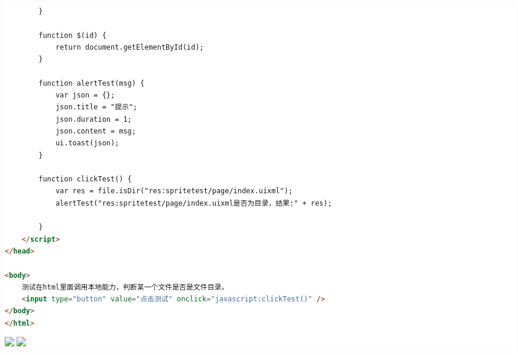 ```html
        }

        function $(id) {
            return document.getElementById(id);
        }

        function alertTest(msg) {
            var json = {};
            json.title = "提示";
            json.duration = 1;
            json.content = msg;
            ui.toast(json);
        }

        function clickTest() {
            var res = file.isDir("res:spritetest/page/index.uixml");
            alertTest("res:spritetest/page/index.uixml是否为目录，结果:" + res);

        }
    </script>
</head>

<body>
    测试在html里面调用本地能力，判断某一个文件是否是文件目录。
    <input type="button" value="点击测试" onclick="javascript:clickTest()" />
</body>
</html>
```  

<img src="image/webview_1.png" width="250"/>    <img src="image/webview_2.png" width="250"/>

